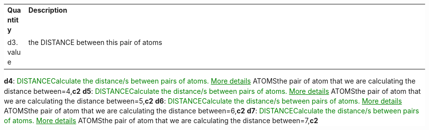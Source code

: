 <span style="display:none;" id="data/plm_path_sketchmap/sketch-map/plumed_for_reference_map.datd3">The DISTANCE action with label <b>d3</b> calculates the following quantities:<table  align="center" frame="void" width="95%" cellpadding="5%"><tr><td width="5%"><b> Quantity </b>  </td><td><b> Description </b> </td></tr><tr><td width="5%">d3.value</td><td>the DISTANCE between this pair of atoms</td></tr></table></span><b name="data/plm_path_sketchmap/sketch-map/plumed_for_reference_map.datd4" onclick='showPath("data/plm_path_sketchmap/sketch-map/plumed_for_reference_map.dat","data/plm_path_sketchmap/sketch-map/plumed_for_reference_map.datd4","data/plm_path_sketchmap/sketch-map/plumed_for_reference_map.datd4","brown")'>d4</b>: <span class="plumedtooltip" style="color:green">DISTANCE<span class="right">Calculate the distance/s between pairs of atoms. <a href="https://www.plumed.org/doc-master/user-doc/html/DISTANCE" style="color:green">More details</a><i></i></span></span> <span class="plumedtooltip">ATOMS<span class="right">the pair of atom that we are calculating the distance between<i></i></span></span>=4,<b name="data/plm_path_sketchmap/sketch-map/plumed_for_reference_map.datc2">c2</b>
<span style="display:none;" id="data/plm_path_sketchmap/sketch-map/plumed_for_reference_map.datd4">The DISTANCE action with label <b>d4</b> calculates the following quantities:<table  align="center" frame="void" width="95%" cellpadding="5%"><tr><td width="5%"><b> Quantity </b>  </td><td><b> Description </b> </td></tr><tr><td width="5%">d4.value</td><td>the DISTANCE between this pair of atoms</td></tr></table></span><b name="data/plm_path_sketchmap/sketch-map/plumed_for_reference_map.datd5" onclick='showPath("data/plm_path_sketchmap/sketch-map/plumed_for_reference_map.dat","data/plm_path_sketchmap/sketch-map/plumed_for_reference_map.datd5","data/plm_path_sketchmap/sketch-map/plumed_for_reference_map.datd5","brown")'>d5</b>: <span class="plumedtooltip" style="color:green">DISTANCE<span class="right">Calculate the distance/s between pairs of atoms. <a href="https://www.plumed.org/doc-master/user-doc/html/DISTANCE" style="color:green">More details</a><i></i></span></span> <span class="plumedtooltip">ATOMS<span class="right">the pair of atom that we are calculating the distance between<i></i></span></span>=5,<b name="data/plm_path_sketchmap/sketch-map/plumed_for_reference_map.datc2">c2</b>
<span style="display:none;" id="data/plm_path_sketchmap/sketch-map/plumed_for_reference_map.datd5">The DISTANCE action with label <b>d5</b> calculates the following quantities:<table  align="center" frame="void" width="95%" cellpadding="5%"><tr><td width="5%"><b> Quantity </b>  </td><td><b> Description </b> </td></tr><tr><td width="5%">d5.value</td><td>the DISTANCE between this pair of atoms</td></tr></table></span><b name="data/plm_path_sketchmap/sketch-map/plumed_for_reference_map.datd6" onclick='showPath("data/plm_path_sketchmap/sketch-map/plumed_for_reference_map.dat","data/plm_path_sketchmap/sketch-map/plumed_for_reference_map.datd6","data/plm_path_sketchmap/sketch-map/plumed_for_reference_map.datd6","brown")'>d6</b>: <span class="plumedtooltip" style="color:green">DISTANCE<span class="right">Calculate the distance/s between pairs of atoms. <a href="https://www.plumed.org/doc-master/user-doc/html/DISTANCE" style="color:green">More details</a><i></i></span></span> <span class="plumedtooltip">ATOMS<span class="right">the pair of atom that we are calculating the distance between<i></i></span></span>=6,<b name="data/plm_path_sketchmap/sketch-map/plumed_for_reference_map.datc2">c2</b>
<span style="display:none;" id="data/plm_path_sketchmap/sketch-map/plumed_for_reference_map.datd6">The DISTANCE action with label <b>d6</b> calculates the following quantities:<table  align="center" frame="void" width="95%" cellpadding="5%"><tr><td width="5%"><b> Quantity </b>  </td><td><b> Description </b> </td></tr><tr><td width="5%">d6.value</td><td>the DISTANCE between this pair of atoms</td></tr></table></span><b name="data/plm_path_sketchmap/sketch-map/plumed_for_reference_map.datd7" onclick='showPath("data/plm_path_sketchmap/sketch-map/plumed_for_reference_map.dat","data/plm_path_sketchmap/sketch-map/plumed_for_reference_map.datd7","data/plm_path_sketchmap/sketch-map/plumed_for_reference_map.datd7","brown")'>d7</b>: <span class="plumedtooltip" style="color:green">DISTANCE<span class="right">Calculate the distance/s between pairs of atoms. <a href="https://www.plumed.org/doc-master/user-doc/html/DISTANCE" style="color:green">More details</a><i></i></span></span> <span class="plumedtooltip">ATOMS<span class="right">the pair of atom that we are calculating the distance between<i></i></span></span>=7,<b name="data/plm_path_sketchmap/sketch-map/plumed_for_reference_map.datc2">c2</b>